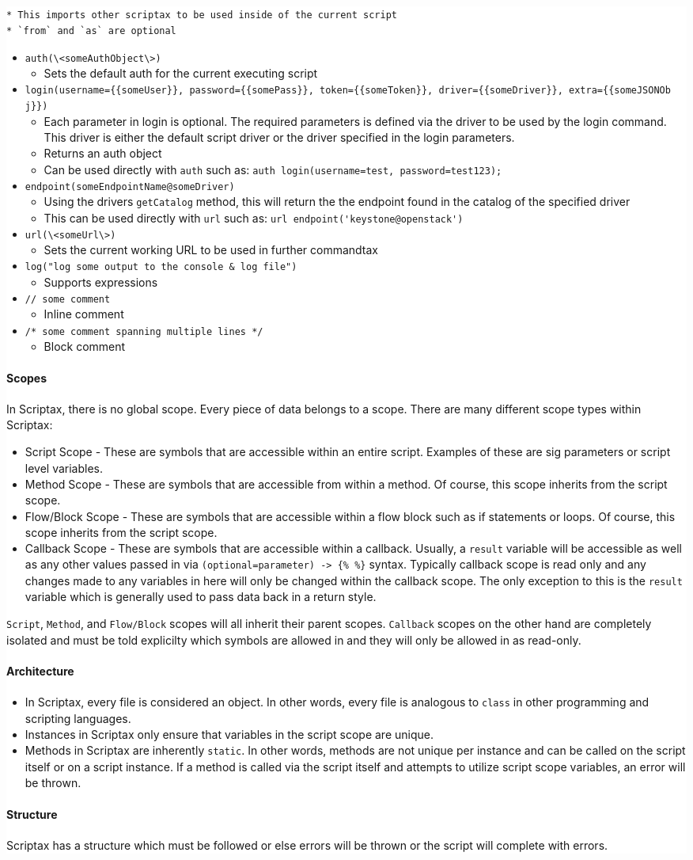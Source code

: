     * This imports other scriptax to be used inside of the current script
    * `from` and `as` are optional
* `auth(\<someAuthObject\>)`
    * Sets the default auth for the current executing script
* `login(username={{someUser}}, password={{somePass}}, token={{someToken}}, driver={{someDriver}}, extra={{someJSONObj}})`
    * Each parameter in login is optional. The required parameters is defined via the driver to be used by the login command. This driver is either the default script driver or the driver specified in the login parameters.
    * Returns an auth object
    * Can be used directly with `auth` such as: `auth login(username=test, password=test123);`
* `endpoint(someEndpointName@someDriver)`
    * Using the drivers `getCatalog` method, this will return the the endpoint found in the catalog of the specified driver
    * This can be used directly with `url` such as: `url endpoint('keystone@openstack')`
* `url(\<someUrl\>)`
    * Sets the current working URL to be used in further commandtax
* `log("log some output to the console & log file")`
    * Supports expressions
* `// some comment`
    * Inline comment
* `/* some comment spanning multiple lines */`
    * Block comment

#### Scopes
In Scriptax, there is no global scope. Every piece of data belongs to a scope. There are many different scope types within Scriptax:
* Script Scope - These are symbols that are accessible within an entire script. Examples of these are sig parameters or script level variables.
* Method Scope - These are symbols that are accessible from within a method. Of course, this scope inherits from the script scope.
* Flow/Block Scope - These are symbols that are accessible within a flow block such as if statements or loops. Of course, this scope inherits from the script scope.
* Callback Scope - These are symbols that are accessible within a callback. Usually, a `result` variable will be accessible as well as any other values passed in via `(optional=parameter) -> {% %}` syntax. Typically callback scope is read only and any changes made to any variables in here will only be changed within the callback scope. The only exception to this is the `result` variable which is generally used to pass data back in a return style. 

`Script`, `Method`, and `Flow/Block` scopes will all inherit their parent scopes. `Callback` scopes on the other hand are completely isolated and must be told explicilty which symbols are allowed in and they will only be allowed in as read-only.

#### Architecture
* In Scriptax, every file is considered an object. In other words, every file is analogous to `class` in other programming and scripting languages. 
* Instances in Scriptax only ensure that variables in the script scope are unique. 
* Methods in Scriptax are inherently `static`. In other words, methods are not unique per instance and can be called on the script itself or on a script instance. If a method is called via the script itself and attempts to utilize script scope variables, an error will be thrown.

#### Structure
Scriptax has a structure which must be followed or else errors will be thrown or the script will complete with errors.
